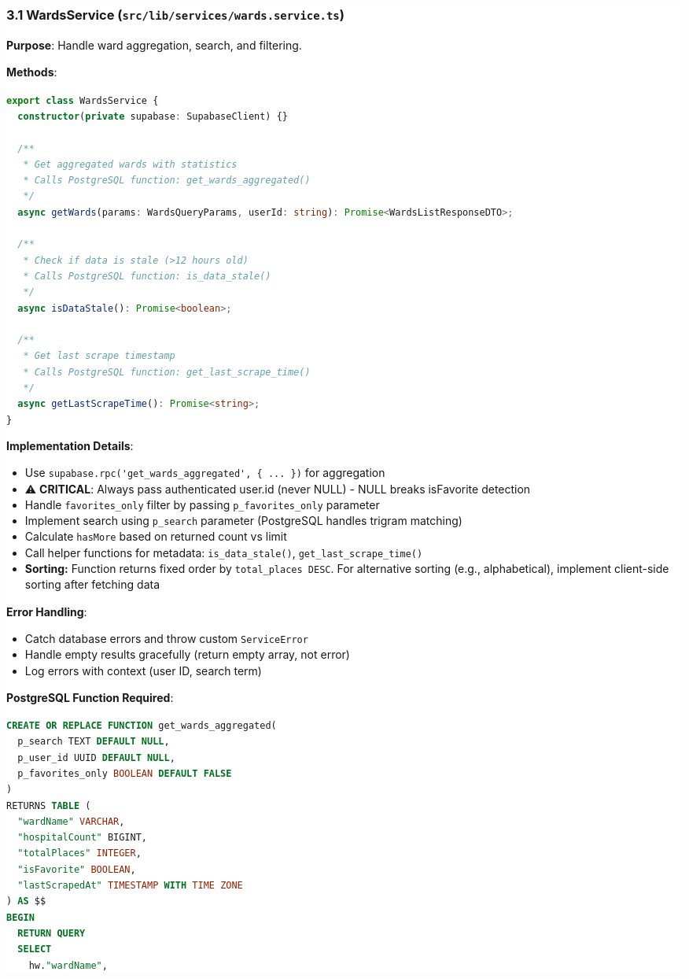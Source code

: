 ### 3.1 WardsService (`src/lib/services/wards.service.ts`)

**Purpose**: Handle ward aggregation, search, and filtering.

**Methods**:

```typescript
export class WardsService {
  constructor(private supabase: SupabaseClient) {}

  /**
   * Get aggregated wards with statistics
   * Calls PostgreSQL function: get_wards_aggregated()
   */
  async getWards(params: WardsQueryParams, userId: string): Promise<WardsListResponseDTO>;

  /**
   * Check if data is stale (>12 hours old)
   * Calls PostgreSQL function: is_data_stale()
   */
  async isDataStale(): Promise<boolean>;

  /**
   * Get last scrape timestamp
   * Calls PostgreSQL function: get_last_scrape_time()
   */
  async getLastScrapeTime(): Promise<string>;
}
```

**Implementation Details**:

- Use `supabase.rpc('get_wards_aggregated', { ... })` for aggregation
- ⚠️ **CRITICAL**: Always pass authenticated user.id (never NULL) - NULL breaks isFavorite detection
- Handle `favorites_only` filter by passing `p_favorites_only` parameter
- Implement search using `p_search` parameter (PostgreSQL handles trigram matching)
- Calculate `hasMore` based on returned count vs limit
- Call helper functions for metadata: `is_data_stale()`, `get_last_scrape_time()`
- **Sorting:** Function returns fixed order by `total_places DESC`. For alternative sorting (e.g., alphabetical), implement client-side sorting after fetching data

**Error Handling**:

- Catch database errors and throw custom `ServiceError`
- Handle empty results gracefully (return empty array, not error)
- Log errors with context (user ID, search term)

**PostgreSQL Function Required**:

```sql
CREATE OR REPLACE FUNCTION get_wards_aggregated(
  p_search TEXT DEFAULT NULL,
  p_user_id UUID DEFAULT NULL,
  p_favorites_only BOOLEAN DEFAULT FALSE
)
RETURNS TABLE (
  "wardName" VARCHAR,
  "hospitalCount" BIGINT,
  "totalPlaces" INTEGER,
  "isFavorite" BOOLEAN,
  "lastScrapedAt" TIMESTAMP WITH TIME ZONE
) AS $$
BEGIN
  RETURN QUERY
  SELECT
    hw."wardName",
```